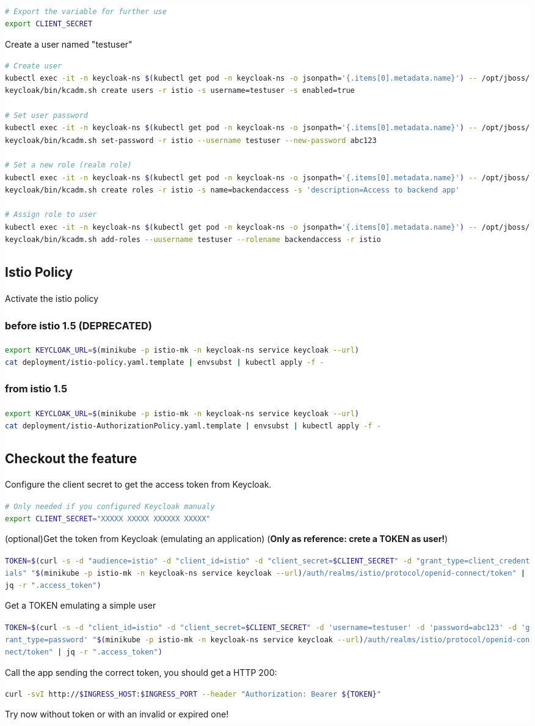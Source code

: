 ```bash
# Export the variable for further use
export CLIENT_SECRET
```
Create a user named "testuser"
```bash
# Create user
kubectl exec -it -n keycloak-ns $(kubectl get pod -n keycloak-ns -o jsonpath='{.items[0].metadata.name}') -- /opt/jboss/keycloak/bin/kcadm.sh create users -r istio -s username=testuser -s enabled=true

# Set user password
kubectl exec -it -n keycloak-ns $(kubectl get pod -n keycloak-ns -o jsonpath='{.items[0].metadata.name}') -- /opt/jboss/keycloak/bin/kcadm.sh set-password -r istio --username testuser --new-password abc123

# Set a new role (realm role)
kubectl exec -it -n keycloak-ns $(kubectl get pod -n keycloak-ns -o jsonpath='{.items[0].metadata.name}') -- /opt/jboss/keycloak/bin/kcadm.sh create roles -r istio -s name=backendaccess -s 'description=Access to backend app'

# Assign role to user
kubectl exec -it -n keycloak-ns $(kubectl get pod -n keycloak-ns -o jsonpath='{.items[0].metadata.name}') -- /opt/jboss/keycloak/bin/kcadm.sh add-roles --uusername testuser --rolename backendaccess -r istio
```

## Istio Policy
Activate the istio policy
### before istio 1.5 (DEPRECATED)
```bash
export KEYCLOAK_URL=$(minikube -p istio-mk -n keycloak-ns service keycloak --url)
cat deployment/istio-policy.yaml.template | envsubst | kubectl apply -f -
```
### from istio 1.5
```bash
export KEYCLOAK_URL=$(minikube -p istio-mk -n keycloak-ns service keycloak --url)
cat deployment/istio-AuthorizationPolicy.yaml.template | envsubst | kubectl apply -f -
```

## Checkout the feature
Configure the client secret to get the access token from Keycloak. 
```bash
# Only needed if you configured Keycloak manualy
export CLIENT_SECRET="XXXXX XXXXX XXXXXX XXXXX"
```
(optional)Get the token from Keycloak (emulating an application) (**Only as reference: crete a TOKEN as user!**)
```bash
TOKEN=$(curl -s -d "audience=istio" -d "client_id=istio" -d "client_secret=$CLIENT_SECRET" -d "grant_type=client_credentials" "$(minikube -p istio-mk -n keycloak-ns service keycloak --url)/auth/realms/istio/protocol/openid-connect/token" | jq -r ".access_token")
```
Get a TOKEN emulating a simple user
```bash
TOKEN=$(curl -s -d "client_id=istio" -d "client_secret=$CLIENT_SECRET" -d 'username=testuser' -d 'password=abc123' -d 'grant_type=password' "$(minikube -p istio-mk -n keycloak-ns service keycloak --url)/auth/realms/istio/protocol/openid-connect/token" | jq -r ".access_token")
```
Call the app sending the correct token, you should get a HTTP 200:
```bash
curl -svI http://$INGRESS_HOST:$INGRESS_PORT --header "Authorization: Bearer ${TOKEN}"
```
Try now without token or with an invalid or expired one!